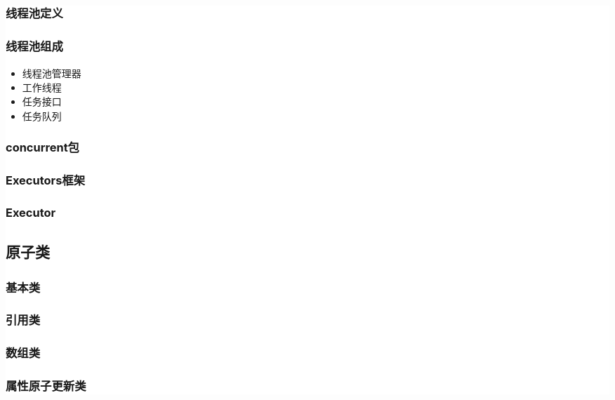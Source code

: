 ### 线程池定义

### 线程池组成
  - 线程池管理器
  - 工作线程
  - 任务接口
  - 任务队列

### concurrent包

### Executors框架

### Executor

## 原子类

### 基本类
### 引用类
### 数组类
### 属性原子更新类



